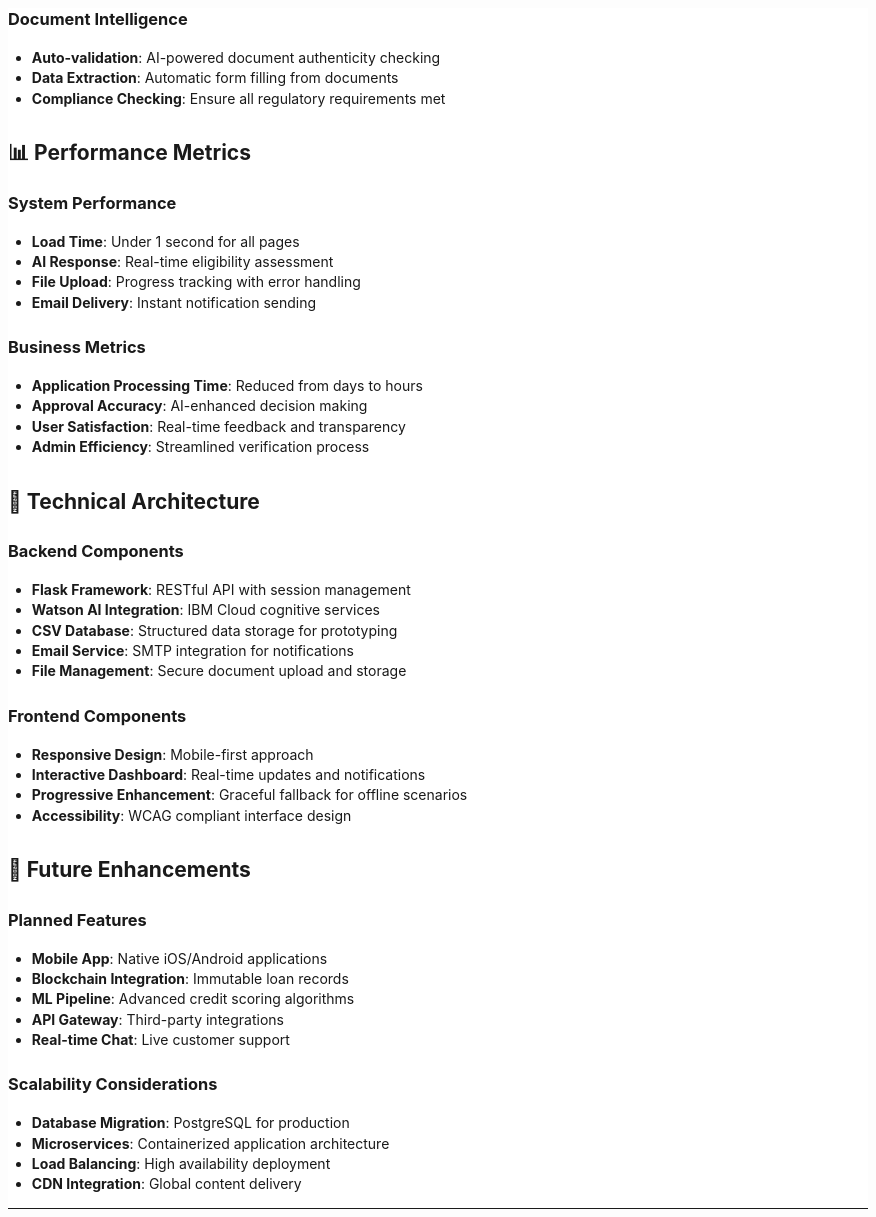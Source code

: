 ### **Document Intelligence**
- **Auto-validation**: AI-powered document authenticity checking
- **Data Extraction**: Automatic form filling from documents
- **Compliance Checking**: Ensure all regulatory requirements met

## 📊 Performance Metrics

### **System Performance**
- **Load Time**: Under 1 second for all pages
- **AI Response**: Real-time eligibility assessment
- **File Upload**: Progress tracking with error handling
- **Email Delivery**: Instant notification sending

### **Business Metrics**
- **Application Processing Time**: Reduced from days to hours
- **Approval Accuracy**: AI-enhanced decision making
- **User Satisfaction**: Real-time feedback and transparency
- **Admin Efficiency**: Streamlined verification process

## 🔧 Technical Architecture

### **Backend Components**
- **Flask Framework**: RESTful API with session management
- **Watson AI Integration**: IBM Cloud cognitive services
- **CSV Database**: Structured data storage for prototyping
- **Email Service**: SMTP integration for notifications
- **File Management**: Secure document upload and storage

### **Frontend Components**
- **Responsive Design**: Mobile-first approach
- **Interactive Dashboard**: Real-time updates and notifications
- **Progressive Enhancement**: Graceful fallback for offline scenarios
- **Accessibility**: WCAG compliant interface design

## 🎯 Future Enhancements

### **Planned Features**
- **Mobile App**: Native iOS/Android applications
- **Blockchain Integration**: Immutable loan records
- **ML Pipeline**: Advanced credit scoring algorithms
- **API Gateway**: Third-party integrations
- **Real-time Chat**: Live customer support

### **Scalability Considerations**
- **Database Migration**: PostgreSQL for production
- **Microservices**: Containerized application architecture
- **Load Balancing**: High availability deployment
- **CDN Integration**: Global content delivery

---